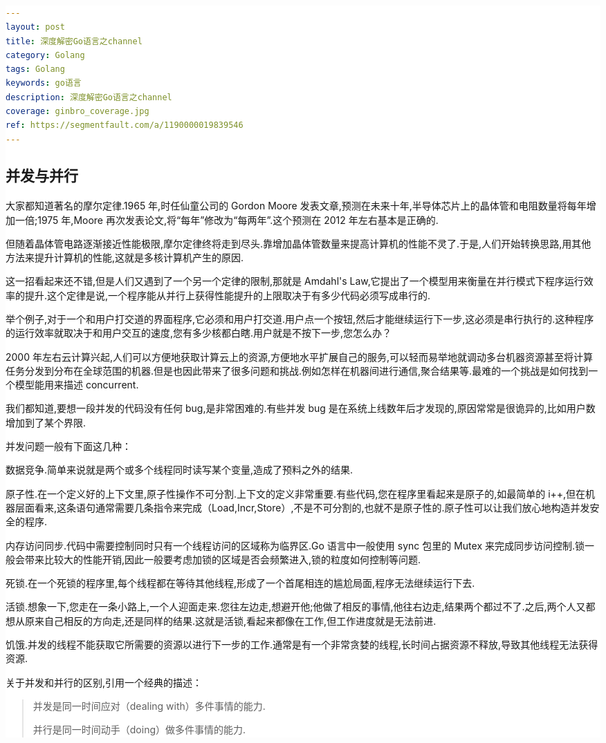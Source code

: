 ```yaml
---
layout: post
title: 深度解密Go语言之channel
category: Golang
tags: Golang
keywords: go语言
description: 深度解密Go语言之channel
coverage: ginbro_coverage.jpg
ref: https://segmentfault.com/a/1190000019839546
---
```


## 并发与并行

大家都知道著名的摩尔定律.1965 年,时任仙童公司的 Gordon Moore 发表文章,预测在未来十年,半导体芯片上的晶体管和电阻数量将每年增加一倍;1975 年,Moore 再次发表论文,将“每年”修改为“每两年”.这个预测在
2012 年左右基本是正确的.

但随着晶体管电路逐渐接近性能极限,摩尔定律终将走到尽头.靠增加晶体管数量来提高计算机的性能不灵了.于是,人们开始转换思路,用其他方法来提升计算机的性能,这就是多核计算机产生的原因.

这一招看起来还不错,但是人们又遇到了一个另一个定律的限制,那就是 Amdahl's Law,它提出了一个模型用来衡量在并行模式下程序运行效率的提升.这个定律是说,一个程序能从并行上获得性能提升的上限取决于有多少代码必须写成串行的.

举个例子,对于一个和用户打交道的界面程序,它必须和用户打交道.用户点一个按钮,然后才能继续运行下一步,这必须是串行执行的.这种程序的运行效率就取决于和用户交互的速度,您有多少核都白瞎.用户就是不按下一步,您怎么办？

2000 年左右云计算兴起,人们可以方便地获取计算云上的资源,方便地水平扩展自己的服务,可以轻而易举地就调动多台机器资源甚至将计算任务分发到分布在全球范围的机器.但是也因此带来了很多问题和挑战.例如怎样在机器间进行通信,聚合结果等.最难的一个挑战是如何找到一个模型能用来描述
concurrent.

我们都知道,要想一段并发的代码没有任何 bug,是非常困难的.有些并发 bug 是在系统上线数年后才发现的,原因常常是很诡异的,比如用户数增加到了某个界限.

并发问题一般有下面这几种：

数据竞争.简单来说就是两个或多个线程同时读写某个变量,造成了预料之外的结果.

原子性.在一个定义好的上下文里,原子性操作不可分割.上下文的定义非常重要.有些代码,您在程序里看起来是原子的,如最简单的
i++,但在机器层面看来,这条语句通常需要几条指令来完成（Load,Incr,Store）,不是不可分割的,也就不是原子性的.原子性可以让我们放心地构造并发安全的程序.

内存访问同步.代码中需要控制同时只有一个线程访问的区域称为临界区.Go 语言中一般使用 sync 包里的 Mutex 来完成同步访问控制.锁一般会带来比较大的性能开销,因此一般要考虑加锁的区域是否会频繁进入,锁的粒度如何控制等问题.

死锁.在一个死锁的程序里,每个线程都在等待其他线程,形成了一个首尾相连的尴尬局面,程序无法继续运行下去.

活锁.想象一下,您走在一条小路上,一个人迎面走来.您往左边走,想避开他;他做了相反的事情,他往右边走,结果两个都过不了.之后,两个人又都想从原来自己相反的方向走,还是同样的结果.这就是活锁,看起来都像在工作,但工作进度就是无法前进.

饥饿.并发的线程不能获取它所需要的资源以进行下一步的工作.通常是有一个非常贪婪的线程,长时间占据资源不释放,导致其他线程无法获得资源.

关于并发和并行的区别,引用一个经典的描述：

> 并发是同一时间应对（dealing with）多件事情的能力.
>
>
> 并行是同一时间动手（doing）做多件事情的能力.
